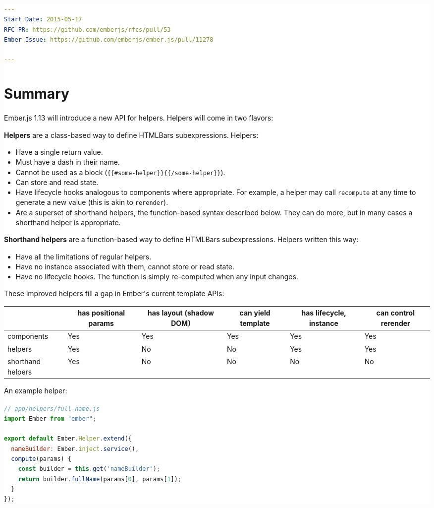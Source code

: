 ```yaml
---
Start Date: 2015-05-17
RFC PR: https://github.com/emberjs/rfcs/pull/53
Ember Issue: https://github.com/emberjs/ember.js/pull/11278

---
```


# Summary

Ember.js 1.13 will introduce a new API for helpers. Helpers will come in two
flavors:

**Helpers** are a class-based way to define HTMLBars subexpressions. Helpers:

  * Have a single return value.
  * Must have a dash in their name.
  * Cannot be used as a block (`{{#some-helper}}{{/some-helper}}`).
  * Can store and read state.
  * Have lifecycle hooks analogous to components where appropriate. For
    example, a helper may call `recompute` at any time to generate a new
    value (this is akin to `rerender`).
  * Are a superset of shorthand helpers, the function-based syntax described
    below. They can do more, but in many cases a shorthand helper is appropriate.

**Shorthand helpers** are a function-based way to define HTMLBars
subexpressions. Helpers written this way:

  * Have all the limitations of regular helpers.
  * Have no instance associated with them, cannot store or read state.
  * Have no lifecycle hooks. The function is simply re-computed when any input
    changes.

These improved helpers fill a gap in Ember's current template APIs:

|                   | has positional params | has layout (shadow DOM) | can yield template | has lifecycle, instance | can control rerender |
|-------------------|-----------------------|-------------------------|--------------------|-------------------------|----------------------|
| components        | Yes                   | Yes                     | Yes                | Yes                     | Yes                  |
| helpers           | Yes                   | No                      | No                 | Yes                     | Yes                  |
| shorthand helpers | Yes                   | No                      | No                 | No                      | No                   |

An example helper:

```js
// app/helpers/full-name.js
import Ember from "ember";

export default Ember.Helper.extend({
  nameBuilder: Ember.inject.service(),
  compute(params) {
    const builder = this.get('nameBuilder');
    return builder.fullName(params[0], params[1]);
  }
});
```
